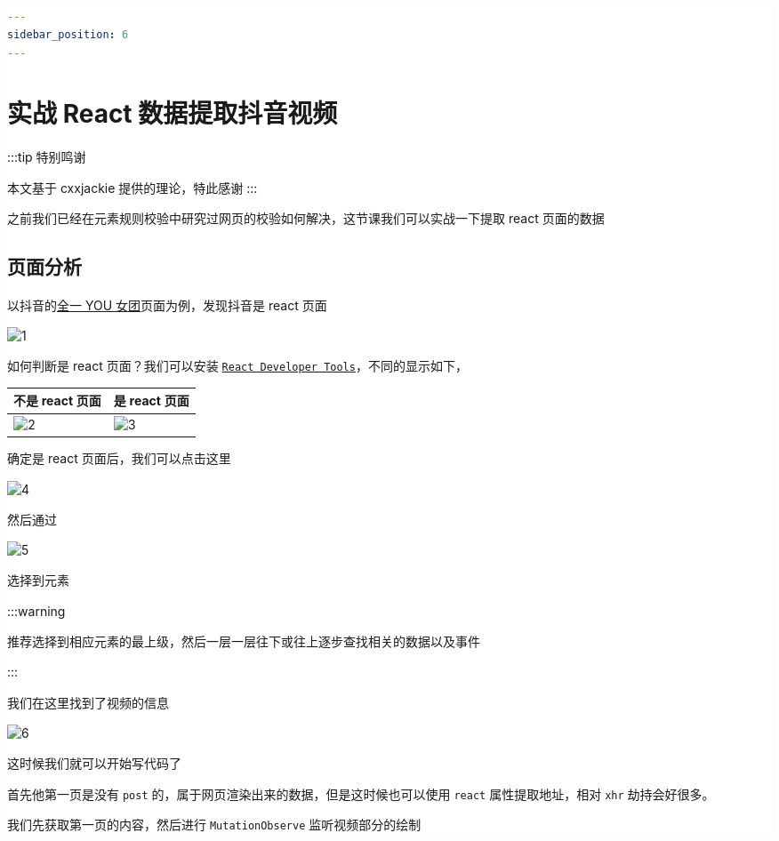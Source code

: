 ```yaml
---
sidebar_position: 6
---
```


# 实战 React 数据提取抖音视频

:::tip 特别鸣谢

本文基于 cxxjackie 提供的理论，特此感谢
:::

之前我们已经在元素规则校验中研究过网页的校验如何解决，这节课我们可以实战一下提取 react 页面的数据

## 页面分析

以抖音的[全一 YOU 女团](https://www.douyin.com/user/MS4wLjABAAAA__EF83GW-y2bDHV0jmune1pZFG1TRajSgvywS7KYGbQ)页面为例，发现抖音是 react 页面

![1](./img/06/1.png)

如何判断是 react 页面？我们可以安装 [`React Developer Tools`](https://react.dev/learn/react-developer-tools#browser-extension)，不同的显示如下，


|不是 react 页面|是 react 页面|
|---|---|
|![2](./img/06/2.png)|![3](./img/06/3.png)|

确定是 react 页面后，我们可以点击这里

![4](./img/06/4.png)

然后通过

![5](./img/06/5.png)

选择到元素

:::warning

推荐选择到相应元素的最上级，然后一层一层往下或往上逐步查找相关的数据以及事件

:::

我们在这里找到了视频的信息

![6](./img/06/6.png)

这时候我们就可以开始写代码了

首先他第一页是没有 `post` 的，属于网页渲染出来的数据，但是这时候也可以使用 `react` 属性提取地址，相对 `xhr` 劫持会好很多。

我们先获取第一页的内容，然后进行 `MutationObserve` 监听视频部分的绘制
